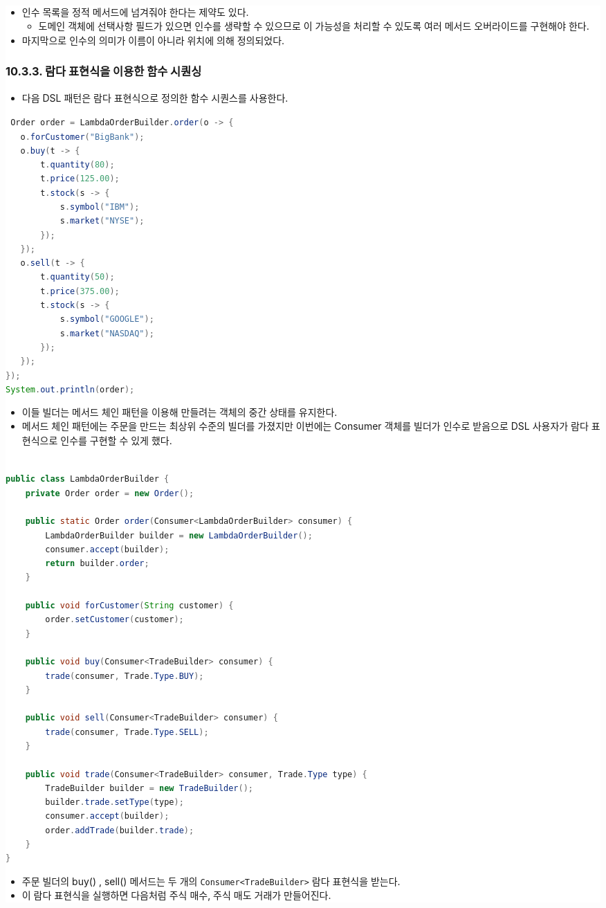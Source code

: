    - 인수 목록을 정적 메서드에 넘겨줘야 한다는 제약도 있다.
     - 도메인 객체에 선택사항 필드가 있으면 인수를 생략할 수 있으므로 이 가능성을 처리할 수 있도록 여러 메서드 오버라이드를 구현해야 한다.
   - 마지막으로 인수의 의미가 이름이 아니라 위치에 의해 정의되었다.
### 10.3.3. 람다 표현식을 이용한 함수 시퀀싱
- 다음 DSL 패턴은 람다 표현식으로 정의한 함수 시퀀스를 사용한다.
~~~java
 Order order = LambdaOrderBuilder.order(o -> {
   o.forCustomer("BigBank");
   o.buy(t -> {
       t.quantity(80);
       t.price(125.00);
       t.stock(s -> {
           s.symbol("IBM");
           s.market("NYSE");
       });
   });
   o.sell(t -> {
       t.quantity(50);
       t.price(375.00);
       t.stock(s -> {
           s.symbol("GOOGLE");
           s.market("NASDAQ");
       });
   });
});
System.out.println(order);
~~~
 - 이들 빌더는 메서드 체인 패턴을 이용해 만들려는 객체의 중간 상태를 유지한다.
 - 메서드 체인 패턴에는 주문을 만드는 최상위 수준의 빌더를 가졌지만 이번에는 Consumer 객체를 빌더가 인수로 받음으로 DSL 사용자가 람다 표현식으로 인수를 구현할 수 있게 했다.

~~~java

public class LambdaOrderBuilder {
    private Order order = new Order();

    public static Order order(Consumer<LambdaOrderBuilder> consumer) {
        LambdaOrderBuilder builder = new LambdaOrderBuilder();
        consumer.accept(builder);
        return builder.order;
    }

    public void forCustomer(String customer) {
        order.setCustomer(customer);
    }

    public void buy(Consumer<TradeBuilder> consumer) {
        trade(consumer, Trade.Type.BUY);
    }

    public void sell(Consumer<TradeBuilder> consumer) {
        trade(consumer, Trade.Type.SELL);
    }

    public void trade(Consumer<TradeBuilder> consumer, Trade.Type type) {
        TradeBuilder builder = new TradeBuilder();
        builder.trade.setType(type);
        consumer.accept(builder);
        order.addTrade(builder.trade);
    }
}
~~~
 - 주문 빌더의 buy() , sell() 메서드는 두 개의 `Consumer<TradeBuilder>` 람다 표현식을 받는다.
 - 이 람다 표현식을 실행하면 다음처럼 주식 매수, 주식 매도 거래가 만들어진다.